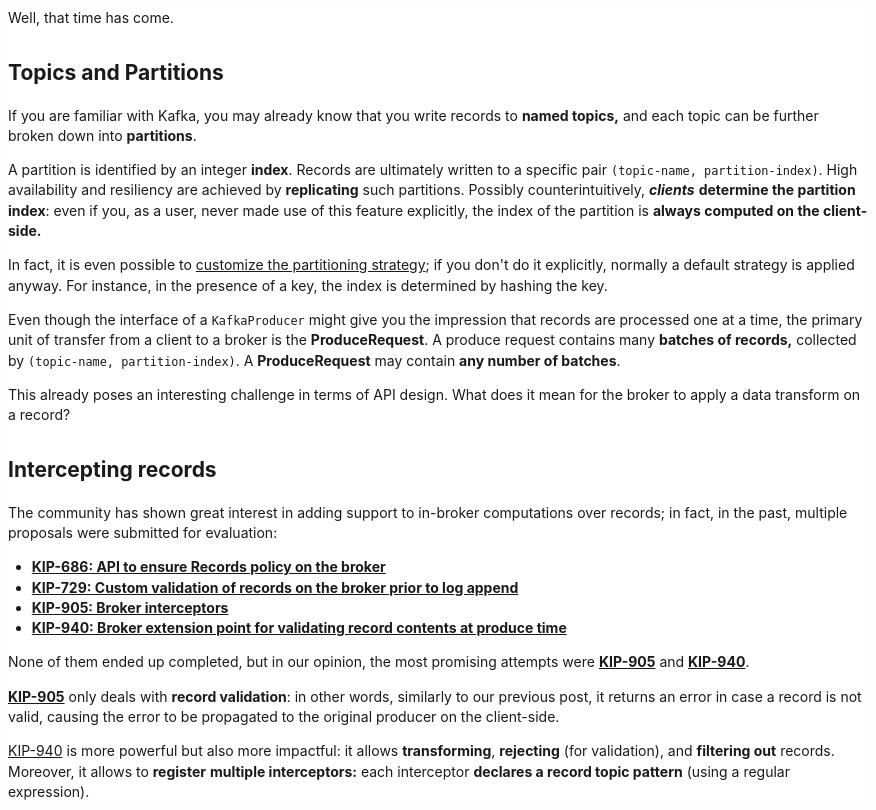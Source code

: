 Well, that time has come.

## Topics and Partitions

If you are familiar with Kafka, you may already know that you write records to **named topics,** and each topic can be further broken down into **partitions**. 

A partition is identified by an integer **index**. Records are ultimately written to a specific pair `(topic-name, partition-index)`. High availability and resiliency are achieved by **replicating** such partitions. Possibly counterintuitively, ***clients*** **determine the partition index**: even if you, as a user, never made use of this feature explicitly, the index of the partition is **always computed on the client-side.** 

In fact, it is even possible to [customize the partitioning strategy](https://kafka.apache.org/documentation/#consumerconfigs_partition.assignment.strategy); if you don't do it explicitly, normally a default strategy is applied anyway. For instance, in the presence of a key, the index is determined by hashing the key.

Even though the interface of a `KafkaProducer` might give you the impression that records are processed one at a time, the primary unit of transfer from a client to a broker is the **ProduceRequest**. A produce request contains many **batches of records,** collected by `(topic-name, partition-index)`. A **ProduceRequest** may contain **any number of batches**. 

This already poses an interesting challenge in terms of API design. What does it mean for the broker to apply a data transform on a record?

## Intercepting records

The community has shown great interest in adding support to in-broker computations over records; in fact, in the past, multiple proposals were submitted for evaluation:

* [**KIP-686: API to ensure Records policy on the broker**](https://cwiki.apache.org/confluence/display/KAFKA/KIP-686%3A+API+to+ensure+Records+policy+on+the+broker)
* [**KIP-729: Custom validation of records on the broker prior to log append**](https://cwiki.apache.org/confluence/display/KAFKA/KIP-729%3A+Custom+validation+of+records+on+the+broker+prior+to+log+append)
* [**KIP-905: Broker interceptors**](https://cwiki.apache.org/confluence/display/KAFKA/KIP-905%3A+Broker+interceptors)
* [**KIP-940: Broker extension point for validating record contents at produce time**](https://cwiki.apache.org/confluence/display/KAFKA/KIP-940%3A+Broker+extension+point+for+validating+record+contents+at+produce+time)

None of them ended up completed, but in our opinion, the most promising attempts were [**KIP-905**](https://cwiki.apache.org/confluence/display/KAFKA/KIP-905%3A+Broker+interceptors) and [**KIP-940**](https://cwiki.apache.org/confluence/display/KAFKA/KIP-940%3A+Broker+extension+point+for+validating+record+contents+at+produce+time).

[**KIP-905**](https://cwiki.apache.org/confluence/display/KAFKA/KIP-905%3A+Broker+interceptors) only deals with **record validation**: in other words, similarly to our previous post, it returns an error in case a record is not valid, causing the error to be propagated to the original producer on the client-side. 

[KIP-940](https://cwiki.apache.org/confluence/display/KAFKA/KIP-940%3A+Broker+extension+point+for+validating+record+contents+at+produce+time) is more powerful but also more impactful: it allows **transforming**, **rejecting** (for validation), and **filtering out** records. Moreover, it allows to **register** **multiple interceptors:** each interceptor **declares a record topic pattern** (using a regular expression). 

